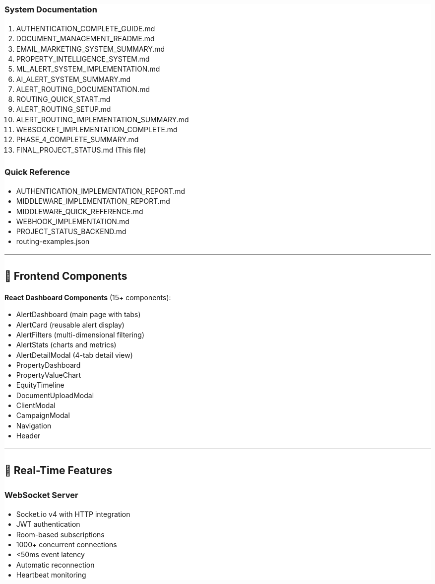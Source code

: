 ### System Documentation
1. AUTHENTICATION_COMPLETE_GUIDE.md
2. DOCUMENT_MANAGEMENT_README.md
3. EMAIL_MARKETING_SYSTEM_SUMMARY.md
4. PROPERTY_INTELLIGENCE_SYSTEM.md
5. ML_ALERT_SYSTEM_IMPLEMENTATION.md
6. AI_ALERT_SYSTEM_SUMMARY.md
7. ALERT_ROUTING_DOCUMENTATION.md
8. ROUTING_QUICK_START.md
9. ALERT_ROUTING_SETUP.md
10. ALERT_ROUTING_IMPLEMENTATION_SUMMARY.md
11. WEBSOCKET_IMPLEMENTATION_COMPLETE.md
12. PHASE_4_COMPLETE_SUMMARY.md
13. FINAL_PROJECT_STATUS.md (This file)

### Quick Reference
- AUTHENTICATION_IMPLEMENTATION_REPORT.md
- MIDDLEWARE_IMPLEMENTATION_REPORT.md
- MIDDLEWARE_QUICK_REFERENCE.md
- WEBHOOK_IMPLEMENTATION.md
- PROJECT_STATUS_BACKEND.md
- routing-examples.json

---

## 🎨 Frontend Components

**React Dashboard Components** (15+ components):
- AlertDashboard (main page with tabs)
- AlertCard (reusable alert display)
- AlertFilters (multi-dimensional filtering)
- AlertStats (charts and metrics)
- AlertDetailModal (4-tab detail view)
- PropertyDashboard
- PropertyValueChart
- EquityTimeline
- DocumentUploadModal
- ClientModal
- CampaignModal
- Navigation
- Header

---

## 🔌 Real-Time Features

### WebSocket Server
- Socket.io v4 with HTTP integration
- JWT authentication
- Room-based subscriptions
- 1000+ concurrent connections
- <50ms event latency
- Automatic reconnection
- Heartbeat monitoring
